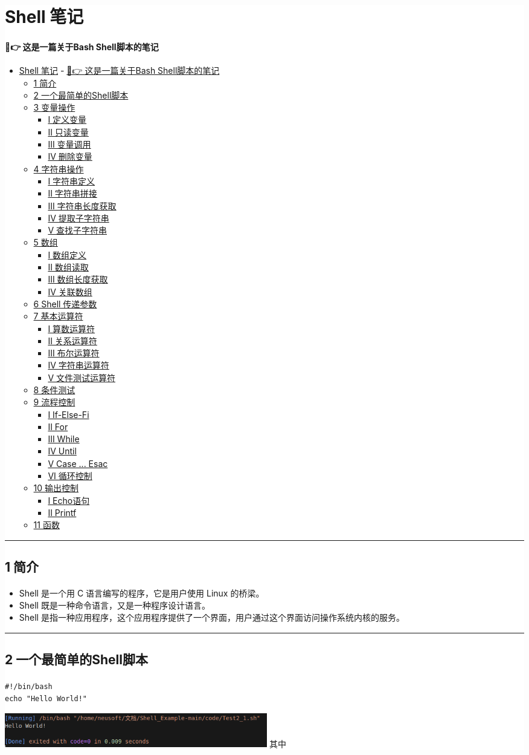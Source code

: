 # Shell 笔记
#### 🤣👉 这是一篇关于Bash Shell脚本的笔记

- [Shell 笔记](#shell-笔记)
      - [🤣👉 这是一篇关于Bash Shell脚本的笔记](#-这是一篇关于bash-shell脚本的笔记)
  - [1 简介](#1-简介)
  - [2 一个最简单的Shell脚本](#2-一个最简单的shell脚本)
  - [3 变量操作](#3-变量操作)
    - [I 定义变量](#i-定义变量)
    - [II 只读变量](#ii-只读变量)
    - [III 变量调用](#iii-变量调用)
    - [IV 删除变量](#iv-删除变量)
  - [4 字符串操作](#4-字符串操作)
    - [I 字符串定义](#i-字符串定义)
    - [II 字符串拼接](#ii-字符串拼接)
    - [III 字符串长度获取](#iii-字符串长度获取)
    - [IV 提取子字符串](#iv-提取子字符串)
    - [V 查找子字符串](#v-查找子字符串)
  - [5 数组](#5-数组)
    - [I 数组定义](#i-数组定义)
    - [II 数组读取](#ii-数组读取)
    - [III 数组长度获取](#iii-数组长度获取)
    - [IV 关联数组](#iv-关联数组)
  - [6 Shell 传递参数](#6-shell-传递参数)
  - [7 基本运算符](#7-基本运算符)
    - [I 算数运算符](#i-算数运算符)
    - [II 关系运算符](#ii-关系运算符)
    - [III 布尔运算符](#iii-布尔运算符)
    - [IV 字符串运算符](#iv-字符串运算符)
    - [V 文件测试运算符](#v-文件测试运算符)
  - [8 条件测试](#8-条件测试)
  - [9 流程控制](#9-流程控制)
    - [I If-Else-Fi](#i-if-else-fi)
    - [II For](#ii-for)
    - [III While](#iii-while)
    - [IV Until](#iv-until)
    - [V Case ... Esac](#v-case--esac)
    - [VI 循环控制](#vi-循环控制)
  - [10 输出控制](#10-输出控制)
    - [I Echo语句](#i-echo语句)
    - [II Printf](#ii-printf)
  - [11 函数](#11-函数)


---
## 1 简介
- Shell 是一个用 C 语言编写的程序，它是用户使用 Linux 的桥梁。
- Shell 既是一种命令语言，又是一种程序设计语言。
- Shell 是指一种应用程序，这个应用程序提供了一个界面，用户通过这个界面访问操作系统内核的服务。
---
## 2 一个最简单的Shell脚本
```
#!/bin/bash
echo "Hello World!"
```
![2-1](./img/2_1.png)
其中 